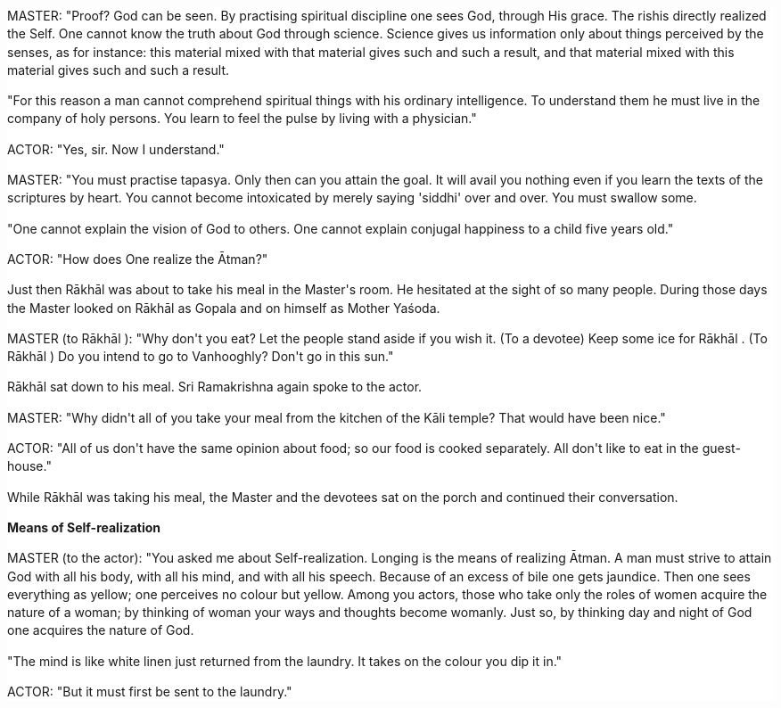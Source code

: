 MASTER: \"Proof? God can be seen. By practising spiritual discipline one
sees God, through His grace. The rishis directly realized the Self. One
cannot know the truth about God through science. Science gives us
information only about things perceived by the senses, as for instance:
this material mixed with that material gives such and such a result, and
that material mixed with this material gives such and such a result.

\"For this reason a man cannot comprehend spiritual things with his
ordinary intelligence. To understand them he must live in the company of
holy persons. You learn to feel the pulse by living with a physician.\"

ACTOR: \"Yes, sir. Now I understand.\"

MASTER: \"You must practise tapasya. Only then can you attain the goal.
It will avail you nothing even if you learn the texts of the scriptures
by heart. You cannot become intoxicated by merely saying \'siddhi\' over
and over. You must swallow some.

\"One cannot explain the vision of God to others. One cannot explain
conjugal happiness to a child five years old.\"

ACTOR: \"How does One realize the Ātman?\"

Just then Rākhāl was about to take his meal in the Master\'s room. He
hesitated at the sight of so many people. During those days the Master
looked on Rākhāl as Gopala and on himself as Mother Yaśoda.

MASTER (to Rākhāl ): \"Why don\'t you eat? Let the people stand aside if
you wish it. (To a devotee) Keep some ice for Rākhāl . (To Rākhāl ) Do
you intend to go to Vanhooghly? Don\'t go in this sun.\"

Rākhāl sat down to his meal. Sri Ramakrishna again spoke to the actor.

MASTER: \"Why didn\'t all of you take your meal from the kitchen of the
Kāli temple? That would have been nice.\"

ACTOR: \"All of us don\'t have the same opinion about food; so our food
is cooked separately. All don\'t like to eat in the guest-house.\"

While Rākhāl was taking his meal, the Master and the devotees sat on the
porch and continued their conversation.

**Means of Self-realization**

MASTER (to the actor): \"You asked me about Self-realization. Longing is
the means of realizing Ātman. A man must strive to attain God with all
his body, with all his mind, and with all his speech. Because of an
excess of bile one gets jaundice. Then one sees everything as yellow;
one perceives no colour but yellow. Among you actors, those who take
only the roles of women acquire the nature of a woman; by thinking of
woman your ways and thoughts become womanly. Just so, by thinking day
and night of God one acquires the nature of God.

\"The mind is like white linen just returned from the laundry. It takes
on the colour you dip it in.\"

ACTOR: \"But it must first be sent to the laundry.\"
